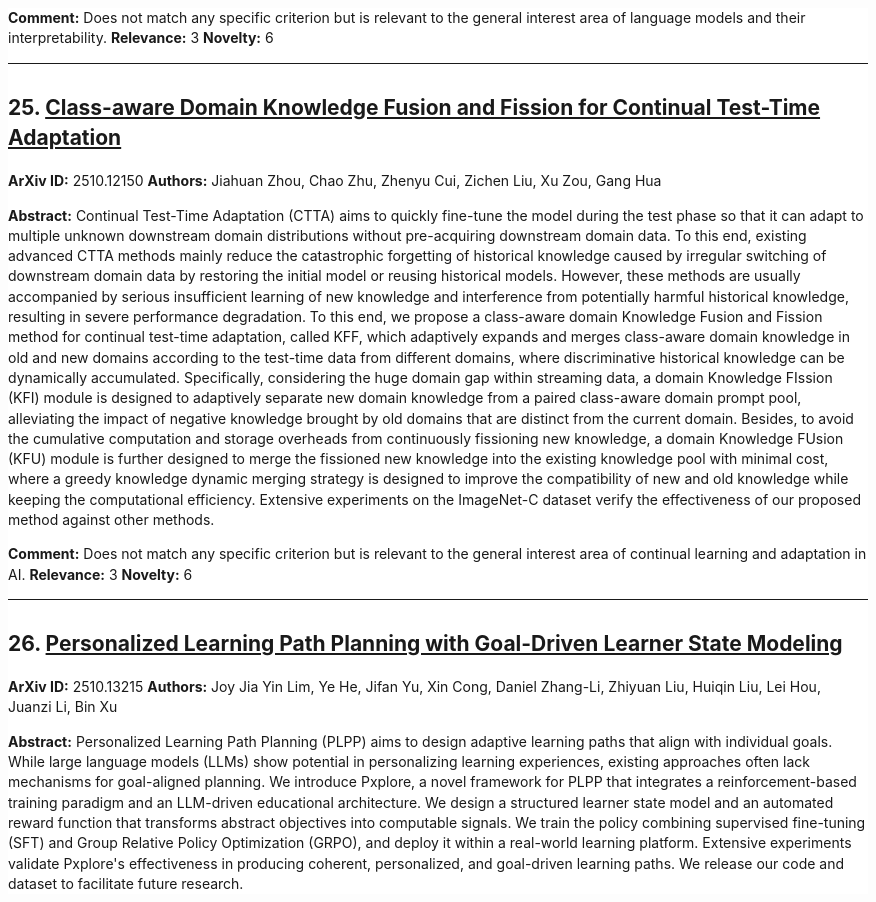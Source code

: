 **Comment:** Does not match any specific criterion but is relevant to the general interest area of language models and their interpretability.
**Relevance:** 3
**Novelty:** 6

---

## 25. [Class-aware Domain Knowledge Fusion and Fission for Continual Test-Time Adaptation](https://arxiv.org/abs/2510.12150) <a id="link25"></a>
**ArXiv ID:** 2510.12150
**Authors:** Jiahuan Zhou, Chao Zhu, Zhenyu Cui, Zichen Liu, Xu Zou, Gang Hua

**Abstract:**  Continual Test-Time Adaptation (CTTA) aims to quickly fine-tune the model during the test phase so that it can adapt to multiple unknown downstream domain distributions without pre-acquiring downstream domain data. To this end, existing advanced CTTA methods mainly reduce the catastrophic forgetting of historical knowledge caused by irregular switching of downstream domain data by restoring the initial model or reusing historical models. However, these methods are usually accompanied by serious insufficient learning of new knowledge and interference from potentially harmful historical knowledge, resulting in severe performance degradation. To this end, we propose a class-aware domain Knowledge Fusion and Fission method for continual test-time adaptation, called KFF, which adaptively expands and merges class-aware domain knowledge in old and new domains according to the test-time data from different domains, where discriminative historical knowledge can be dynamically accumulated. Specifically, considering the huge domain gap within streaming data, a domain Knowledge FIssion (KFI) module is designed to adaptively separate new domain knowledge from a paired class-aware domain prompt pool, alleviating the impact of negative knowledge brought by old domains that are distinct from the current domain. Besides, to avoid the cumulative computation and storage overheads from continuously fissioning new knowledge, a domain Knowledge FUsion (KFU) module is further designed to merge the fissioned new knowledge into the existing knowledge pool with minimal cost, where a greedy knowledge dynamic merging strategy is designed to improve the compatibility of new and old knowledge while keeping the computational efficiency. Extensive experiments on the ImageNet-C dataset verify the effectiveness of our proposed method against other methods.

**Comment:** Does not match any specific criterion but is relevant to the general interest area of continual learning and adaptation in AI.
**Relevance:** 3
**Novelty:** 6

---

## 26. [Personalized Learning Path Planning with Goal-Driven Learner State Modeling](https://arxiv.org/abs/2510.13215) <a id="link26"></a>
**ArXiv ID:** 2510.13215
**Authors:** Joy Jia Yin Lim, Ye He, Jifan Yu, Xin Cong, Daniel Zhang-Li, Zhiyuan Liu, Huiqin Liu, Lei Hou, Juanzi Li, Bin Xu

**Abstract:**  Personalized Learning Path Planning (PLPP) aims to design adaptive learning paths that align with individual goals. While large language models (LLMs) show potential in personalizing learning experiences, existing approaches often lack mechanisms for goal-aligned planning. We introduce Pxplore, a novel framework for PLPP that integrates a reinforcement-based training paradigm and an LLM-driven educational architecture. We design a structured learner state model and an automated reward function that transforms abstract objectives into computable signals. We train the policy combining supervised fine-tuning (SFT) and Group Relative Policy Optimization (GRPO), and deploy it within a real-world learning platform. Extensive experiments validate Pxplore's effectiveness in producing coherent, personalized, and goal-driven learning paths. We release our code and dataset to facilitate future research.
